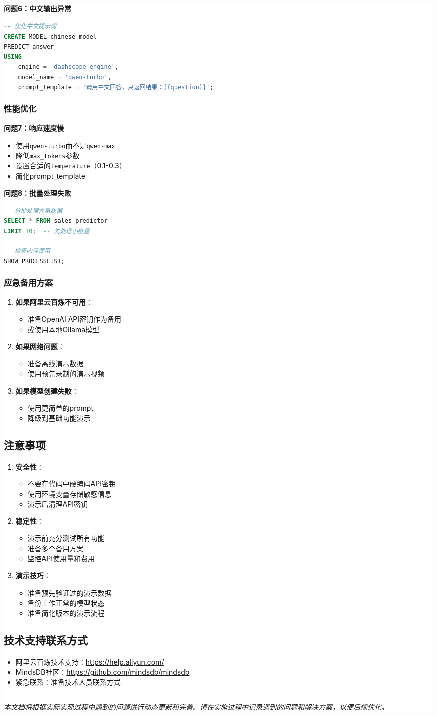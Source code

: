 **问题6：中文输出异常**
```sql
-- 优化中文提示词
CREATE MODEL chinese_model
PREDICT answer
USING
    engine = 'dashscope_engine',
    model_name = 'qwen-turbo',
    prompt_template = '请用中文回答，只返回结果：{{question}}';
```

### 性能优化
**问题7：响应速度慢**
- 使用`qwen-turbo`而不是`qwen-max`
- 降低`max_tokens`参数
- 设置合适的`temperature`（0.1-0.3）
- 简化prompt_template

**问题8：批量处理失败**
```sql
-- 分批处理大量数据
SELECT * FROM sales_predictor 
LIMIT 10;  -- 先处理小批量

-- 检查内存使用
SHOW PROCESSLIST;
```

### 应急备用方案
1. **如果阿里云百炼不可用**：
   - 准备OpenAI API密钥作为备用
   - 或使用本地Ollama模型

2. **如果网络问题**：
   - 准备离线演示数据
   - 使用预先录制的演示视频

3. **如果模型创建失败**：
   - 使用更简单的prompt
   - 降级到基础功能演示

## 注意事项

1. **安全性**：
   - 不要在代码中硬编码API密钥
   - 使用环境变量存储敏感信息
   - 演示后清理API密钥

2. **稳定性**：
   - 演示前充分测试所有功能
   - 准备多个备用方案
   - 监控API使用量和费用

3. **演示技巧**：
   - 准备预先验证过的演示数据
   - 备份工作正常的模型状态
   - 准备简化版本的演示流程

## 技术支持联系方式

- 阿里云百炼技术支持：https://help.aliyun.com/
- MindsDB社区：https://github.com/mindsdb/mindsdb
- 紧急联系：准备技术人员联系方式

---

*本文档将根据实际实现过程中遇到的问题进行动态更新和完善。请在实施过程中记录遇到的问题和解决方案，以便后续优化。* 